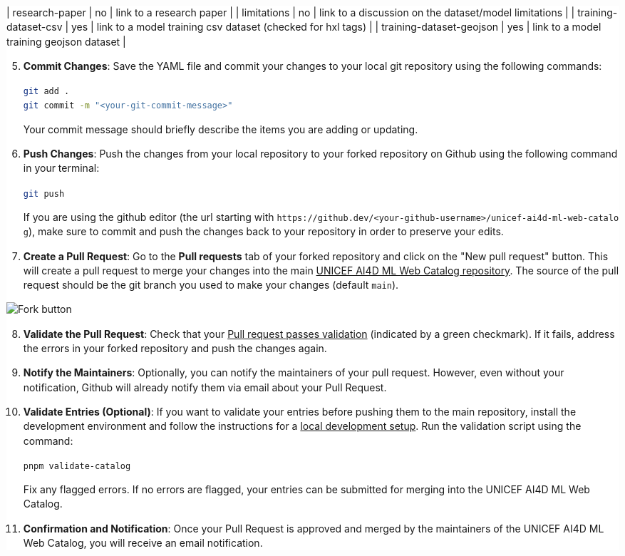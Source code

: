 | research-paper           | no         | link to a research paper                                    |
| limitations              | no         | link to a discussion on the dataset/model limitations       |
| training-dataset-csv     | yes        | link to a model training csv dataset (checked for hxl tags) |
| training-dataset-geojson | yes        | link to a model training geojson dataset                    |

5. **Commit Changes**: Save the YAML file and commit your changes to your local git repository using the following commands:

   ```bash
   git add .
   git commit -m "<your-git-commit-message>"
   ```

   Your commit message should briefly describe the items you are adding or updating.

6. **Push Changes**: Push the changes from your local repository to your forked repository on Github using the following command in your terminal:

   ```bash
   git push
   ```

   If you are using the github editor (the url starting with `https://github.dev/<your-github-username>/unicef-ai4d-ml-web-catalog`), make sure to commit and push the changes
   back to your repository in order to preserve your edits.

7. **Create a Pull Request**: Go to the **Pull requests** tab of your forked repository and click on the "New pull request" button. This will create a pull request to merge your changes into the main [UNICEF AI4D ML Web Catalog repository](https://github.com/thinkingmachines/unicef-ai4d-ml-web-catalog). The source of the pull request should be the git branch you used to make your changes (default `main`).

![Fork button](https://raw.githubusercontent.com/thinkingmachines/unicef-ai4d-ml-web-catalog/main/assets/pullrequest.png)

8. **Validate the Pull Request**: Check that your [Pull request passes validation](https://github.com/thinkingmachines/unicef-ai4d-ml-web-catalog/pulls) (indicated by a green checkmark). If it fails, address the errors in your forked repository and push the changes again.

9. **Notify the Maintainers**: Optionally, you can notify the maintainers of your pull request. However, even without your notification, Github will already notify them via email about your Pull Request.

10. **Validate Entries (Optional)**: If you want to validate your entries before pushing them to the main repository, install the development environment and follow the instructions for a [local development setup](https://github.com/thinkingmachines/unicef-ai4d-ml-web-catalog/blob/main/SETUP.md). Run the validation script using the command:

    ```bash
    pnpm validate-catalog
    ```

    Fix any flagged errors. If no errors are flagged, your entries can be submitted for merging into the UNICEF AI4D ML Web Catalog.

11. **Confirmation and Notification**: Once your Pull Request is approved and merged by the maintainers of the UNICEF AI4D ML Web Catalog, you will receive an email notification.
